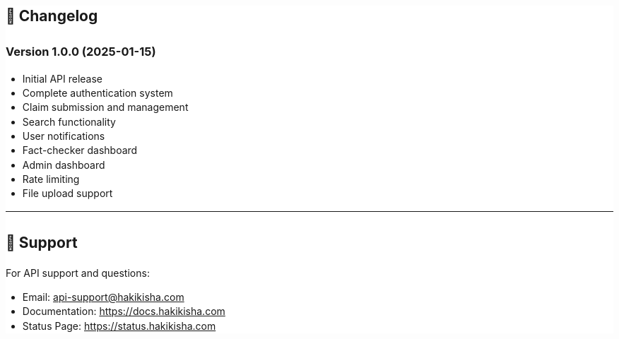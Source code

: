 
## 📝 Changelog

### Version 1.0.0 (2025-01-15)
- Initial API release
- Complete authentication system
- Claim submission and management
- Search functionality
- User notifications
- Fact-checker dashboard
- Admin dashboard
- Rate limiting
- File upload support

---

## 💬 Support

For API support and questions:
- Email: api-support@hakikisha.com
- Documentation: https://docs.hakikisha.com
- Status Page: https://status.hakikisha.com
